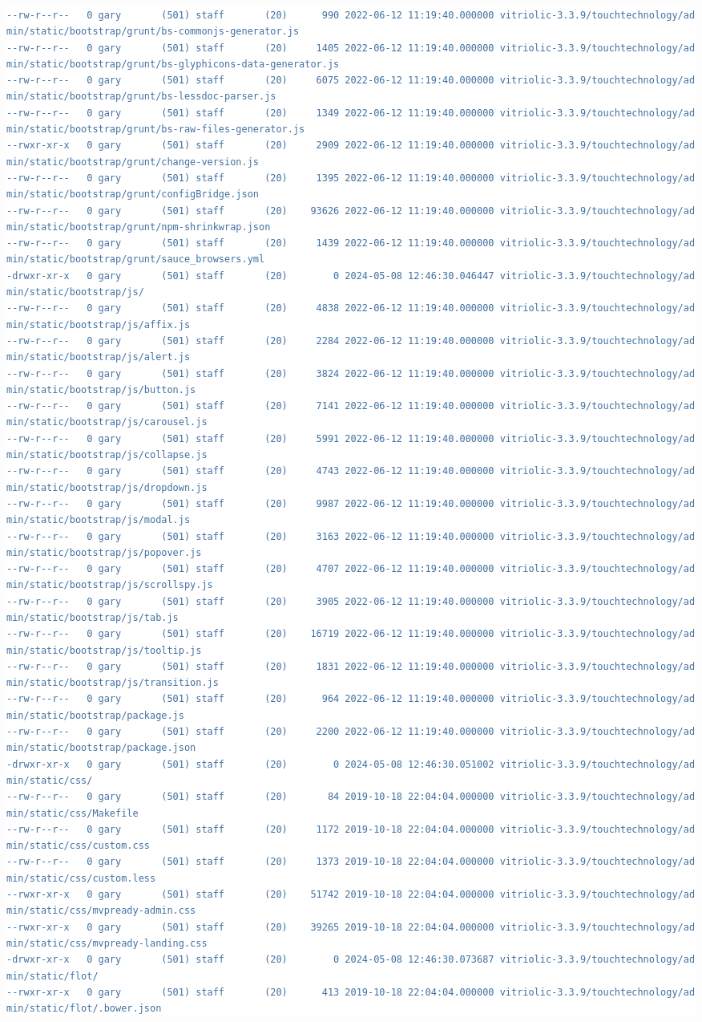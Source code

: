 ```diff
--rw-r--r--   0 gary       (501) staff       (20)      990 2022-06-12 11:19:40.000000 vitriolic-3.3.9/touchtechnology/admin/static/bootstrap/grunt/bs-commonjs-generator.js
--rw-r--r--   0 gary       (501) staff       (20)     1405 2022-06-12 11:19:40.000000 vitriolic-3.3.9/touchtechnology/admin/static/bootstrap/grunt/bs-glyphicons-data-generator.js
--rw-r--r--   0 gary       (501) staff       (20)     6075 2022-06-12 11:19:40.000000 vitriolic-3.3.9/touchtechnology/admin/static/bootstrap/grunt/bs-lessdoc-parser.js
--rw-r--r--   0 gary       (501) staff       (20)     1349 2022-06-12 11:19:40.000000 vitriolic-3.3.9/touchtechnology/admin/static/bootstrap/grunt/bs-raw-files-generator.js
--rwxr-xr-x   0 gary       (501) staff       (20)     2909 2022-06-12 11:19:40.000000 vitriolic-3.3.9/touchtechnology/admin/static/bootstrap/grunt/change-version.js
--rw-r--r--   0 gary       (501) staff       (20)     1395 2022-06-12 11:19:40.000000 vitriolic-3.3.9/touchtechnology/admin/static/bootstrap/grunt/configBridge.json
--rw-r--r--   0 gary       (501) staff       (20)    93626 2022-06-12 11:19:40.000000 vitriolic-3.3.9/touchtechnology/admin/static/bootstrap/grunt/npm-shrinkwrap.json
--rw-r--r--   0 gary       (501) staff       (20)     1439 2022-06-12 11:19:40.000000 vitriolic-3.3.9/touchtechnology/admin/static/bootstrap/grunt/sauce_browsers.yml
-drwxr-xr-x   0 gary       (501) staff       (20)        0 2024-05-08 12:46:30.046447 vitriolic-3.3.9/touchtechnology/admin/static/bootstrap/js/
--rw-r--r--   0 gary       (501) staff       (20)     4838 2022-06-12 11:19:40.000000 vitriolic-3.3.9/touchtechnology/admin/static/bootstrap/js/affix.js
--rw-r--r--   0 gary       (501) staff       (20)     2284 2022-06-12 11:19:40.000000 vitriolic-3.3.9/touchtechnology/admin/static/bootstrap/js/alert.js
--rw-r--r--   0 gary       (501) staff       (20)     3824 2022-06-12 11:19:40.000000 vitriolic-3.3.9/touchtechnology/admin/static/bootstrap/js/button.js
--rw-r--r--   0 gary       (501) staff       (20)     7141 2022-06-12 11:19:40.000000 vitriolic-3.3.9/touchtechnology/admin/static/bootstrap/js/carousel.js
--rw-r--r--   0 gary       (501) staff       (20)     5991 2022-06-12 11:19:40.000000 vitriolic-3.3.9/touchtechnology/admin/static/bootstrap/js/collapse.js
--rw-r--r--   0 gary       (501) staff       (20)     4743 2022-06-12 11:19:40.000000 vitriolic-3.3.9/touchtechnology/admin/static/bootstrap/js/dropdown.js
--rw-r--r--   0 gary       (501) staff       (20)     9987 2022-06-12 11:19:40.000000 vitriolic-3.3.9/touchtechnology/admin/static/bootstrap/js/modal.js
--rw-r--r--   0 gary       (501) staff       (20)     3163 2022-06-12 11:19:40.000000 vitriolic-3.3.9/touchtechnology/admin/static/bootstrap/js/popover.js
--rw-r--r--   0 gary       (501) staff       (20)     4707 2022-06-12 11:19:40.000000 vitriolic-3.3.9/touchtechnology/admin/static/bootstrap/js/scrollspy.js
--rw-r--r--   0 gary       (501) staff       (20)     3905 2022-06-12 11:19:40.000000 vitriolic-3.3.9/touchtechnology/admin/static/bootstrap/js/tab.js
--rw-r--r--   0 gary       (501) staff       (20)    16719 2022-06-12 11:19:40.000000 vitriolic-3.3.9/touchtechnology/admin/static/bootstrap/js/tooltip.js
--rw-r--r--   0 gary       (501) staff       (20)     1831 2022-06-12 11:19:40.000000 vitriolic-3.3.9/touchtechnology/admin/static/bootstrap/js/transition.js
--rw-r--r--   0 gary       (501) staff       (20)      964 2022-06-12 11:19:40.000000 vitriolic-3.3.9/touchtechnology/admin/static/bootstrap/package.js
--rw-r--r--   0 gary       (501) staff       (20)     2200 2022-06-12 11:19:40.000000 vitriolic-3.3.9/touchtechnology/admin/static/bootstrap/package.json
-drwxr-xr-x   0 gary       (501) staff       (20)        0 2024-05-08 12:46:30.051002 vitriolic-3.3.9/touchtechnology/admin/static/css/
--rw-r--r--   0 gary       (501) staff       (20)       84 2019-10-18 22:04:04.000000 vitriolic-3.3.9/touchtechnology/admin/static/css/Makefile
--rw-r--r--   0 gary       (501) staff       (20)     1172 2019-10-18 22:04:04.000000 vitriolic-3.3.9/touchtechnology/admin/static/css/custom.css
--rw-r--r--   0 gary       (501) staff       (20)     1373 2019-10-18 22:04:04.000000 vitriolic-3.3.9/touchtechnology/admin/static/css/custom.less
--rwxr-xr-x   0 gary       (501) staff       (20)    51742 2019-10-18 22:04:04.000000 vitriolic-3.3.9/touchtechnology/admin/static/css/mvpready-admin.css
--rwxr-xr-x   0 gary       (501) staff       (20)    39265 2019-10-18 22:04:04.000000 vitriolic-3.3.9/touchtechnology/admin/static/css/mvpready-landing.css
-drwxr-xr-x   0 gary       (501) staff       (20)        0 2024-05-08 12:46:30.073687 vitriolic-3.3.9/touchtechnology/admin/static/flot/
--rwxr-xr-x   0 gary       (501) staff       (20)      413 2019-10-18 22:04:04.000000 vitriolic-3.3.9/touchtechnology/admin/static/flot/.bower.json
```